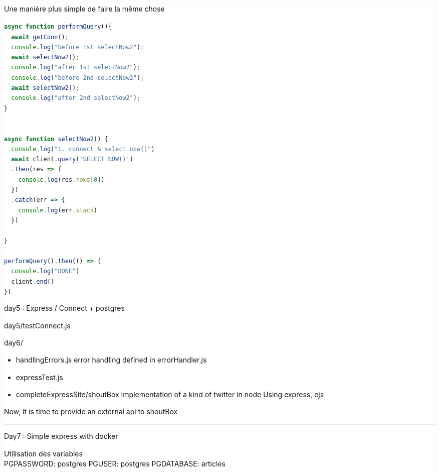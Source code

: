Une manière plus simple de faire la même chose
```js
async function performQuery(){
  await getConn();
  console.log("before 1st selectNow2");
  await selectNow2();
  console.log("after 1st selectNow2");
  console.log("before 2nd selectNow2");
  await selectNow2();
  console.log("after 2nd selectNow2");
}


async function selectNow2() {
  console.log("1. connect & select now()")
  await client.query('SELECT NOW()')
  .then(res => {
    console.log(res.rows[0])
  })
  .catch(err => {
    console.log(err.stack)
  })
  
}

performQuery().then(() => {
  console.log("DONE")
  client.end()
})
```


day5 : Express / Connect + postgres

day5/testConnect.js

day6/
* handlingErrors.js
    error handling defined in errorHandler.js

* expressTest.js

* completeExpressSite/shoutBox
    Implementation of a kind of twitter in node
    Using express, ejs

Now, it is time to provide an external api to shoutBox

---

Day7 : Simple express with docker

Utilisation des variables  
            PGPASSWORD: postgres
            PGUSER: postgres
            PGDATABASE: articles
